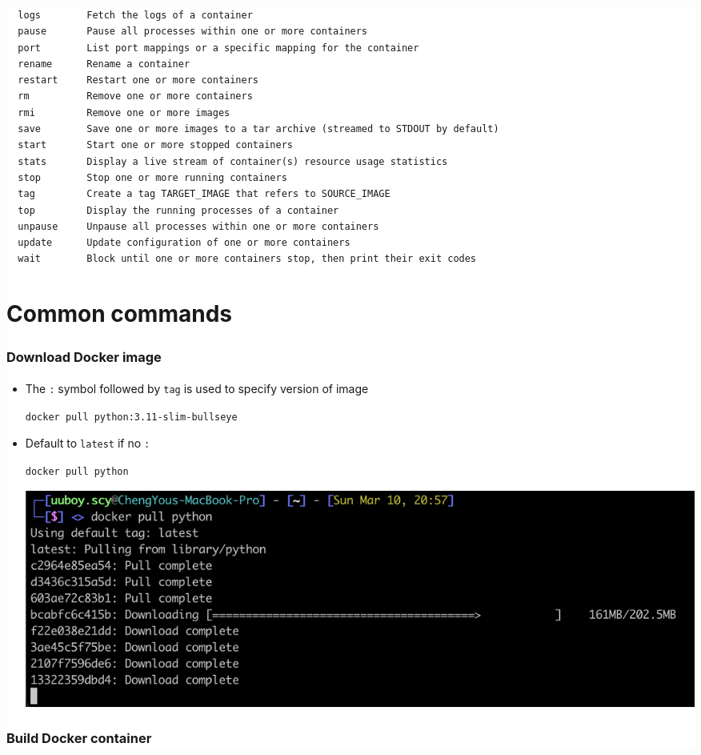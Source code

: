 ```
  logs        Fetch the logs of a container
  pause       Pause all processes within one or more containers
  port        List port mappings or a specific mapping for the container
  rename      Rename a container
  restart     Restart one or more containers
  rm          Remove one or more containers
  rmi         Remove one or more images
  save        Save one or more images to a tar archive (streamed to STDOUT by default)
  start       Start one or more stopped containers
  stats       Display a live stream of container(s) resource usage statistics
  stop        Stop one or more running containers
  tag         Create a tag TARGET_IMAGE that refers to SOURCE_IMAGE
  top         Display the running processes of a container
  unpause     Unpause all processes within one or more containers
  update      Update configuration of one or more containers
  wait        Block until one or more containers stop, then print their exit codes
```

# Common commands

### Download Docker image

- The   `:`   symbol followed by `tag` is used to specify version of image
    
    ```bash
    docker pull python:3.11-slim-bullseye
    ```
    
- Default to `latest` if no  `:`
    
    ```bash
    docker pull python
    ```
    
    ![Untitled](Docker%20Commands%203d647e8d520b4df89d13c398586cfb51/Untitled.png)
    

### Build Docker container
